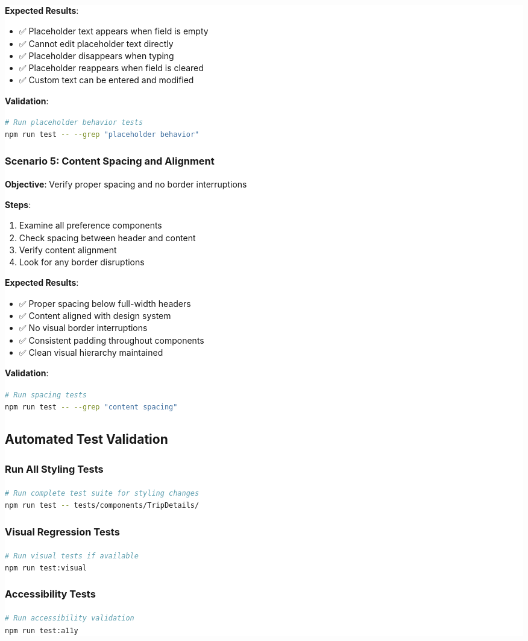 **Expected Results**:
- ✅ Placeholder text appears when field is empty
- ✅ Cannot edit placeholder text directly
- ✅ Placeholder disappears when typing
- ✅ Placeholder reappears when field is cleared
- ✅ Custom text can be entered and modified

**Validation**:
```bash
# Run placeholder behavior tests
npm run test -- --grep "placeholder behavior"
```

### Scenario 5: Content Spacing and Alignment
**Objective**: Verify proper spacing and no border interruptions

**Steps**:
1. Examine all preference components
2. Check spacing between header and content
3. Verify content alignment
4. Look for any border disruptions

**Expected Results**:
- ✅ Proper spacing below full-width headers
- ✅ Content aligned with design system
- ✅ No visual border interruptions
- ✅ Consistent padding throughout components
- ✅ Clean visual hierarchy maintained

**Validation**:
```bash
# Run spacing tests
npm run test -- --grep "content spacing"
```

## Automated Test Validation

### Run All Styling Tests
```bash
# Run complete test suite for styling changes
npm run test -- tests/components/TripDetails/
```

### Visual Regression Tests
```bash
# Run visual tests if available
npm run test:visual
```

### Accessibility Tests
```bash
# Run accessibility validation
npm run test:a11y
```
